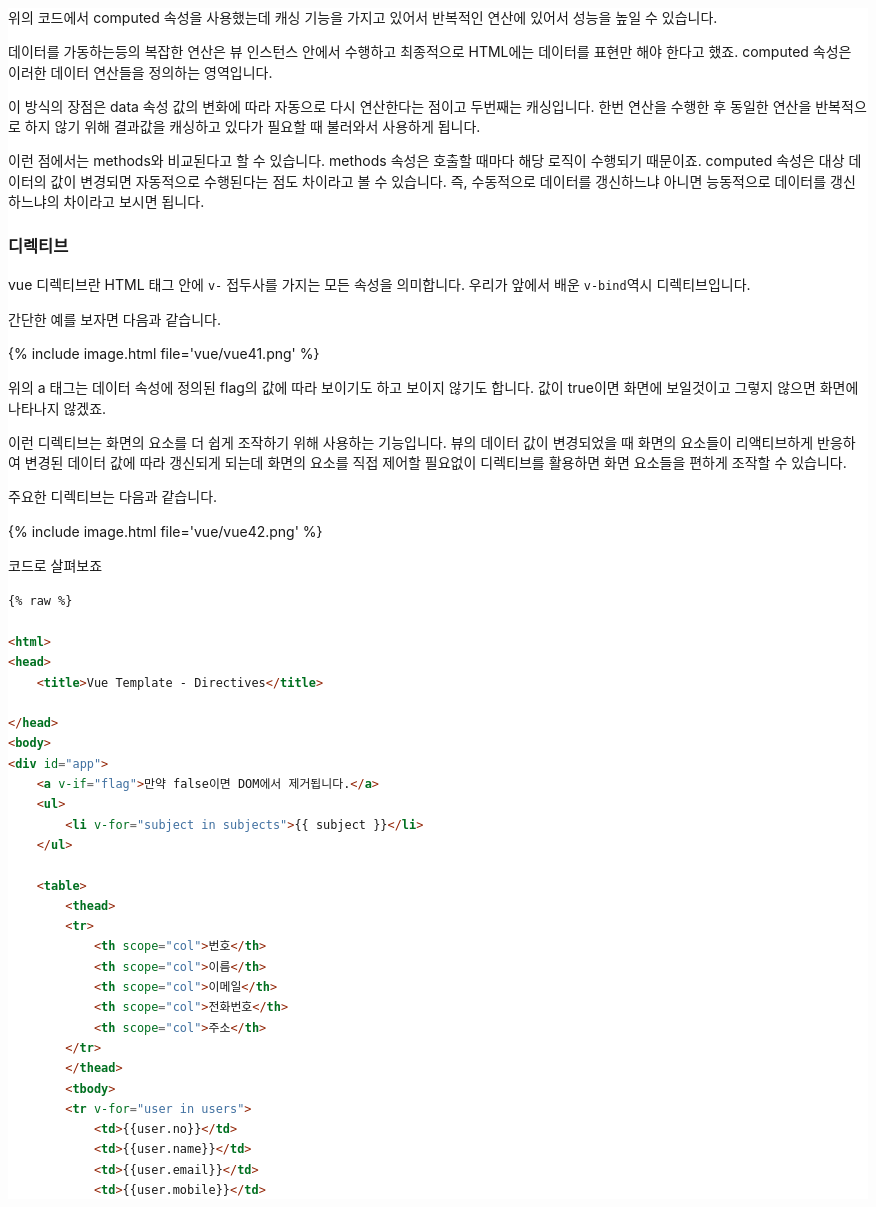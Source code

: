 위의 코드에서 computed 속성을 사용했는데 캐싱 기능을 가지고 있어서 반복적인 연산에 있어서 성능을 높일 수 있습니다.

데이터를 가동하는등의 복잡한 연산은 뷰 인스턴스 안에서 수행하고 최종적으로 HTML에는 데이터를 표현만 해야 한다고 했죠.
computed 속성은 이러한 데이터 연산들을 정의하는 영역입니다. 

이 방식의 장점은 data 속성 값의 변화에 따라 자동으로 다시 연산한다는 점이고 두번째는 캐싱입니다. 한번 연산을 수행한 후
동일한 연산을 반복적으로 하지 않기 위해 결과값을 캐싱하고 있다가 필요할 때 불러와서 사용하게 됩니다.

이런 점에서는 methods와 비교된다고 할 수 있습니다. methods 속성은 호출할 때마다 해당 로직이 수행되기 때문이죠.
computed 속성은 대상 데이터의 값이 변경되면 자동적으로 수행된다는 점도 차이라고 볼 수 있습니다. 즉, 수동적으로 데이터를
갱신하느냐 아니면 능동적으로 데이터를 갱신하느냐의 차이라고 보시면 됩니다.


### 디렉티브

vue 디렉티브란 HTML 태그 안에 `v-` 접두사를 가지는 모든 속성을 의미합니다. 우리가 앞에서 배운 `v-bind`역시 디렉티브입니다.

간단한 예를 보자면 다음과 같습니다. 

{% include image.html
file='vue/vue41.png'
%}

위의 a 태그는 데이터 속성에 정의된 flag의 값에 따라 보이기도 하고 보이지 않기도 합니다. 값이 true이면 화면에 보일것이고
그렇지 않으면 화면에 나타나지 않겠죠.

이런 디렉티브는 화면의 요소를 더 쉽게 조작하기 위해 사용하는 기능입니다. 뷰의 데이터 값이 변경되었을 때 화면의 요소들이 
리액티브하게 반응하여 변경된 데이터 값에 따라 갱신되게 되는데 화면의 요소를 직접 제어할 필요없이 디렉티브를 활용하면
화면 요소들을 편하게 조작할 수 있습니다. 

주요한 디렉티브는 다음과 같습니다. 

{% include image.html
file='vue/vue42.png'
%}

코드로 살펴보죠

~~~html
{% raw %}

<html>
<head>
    <title>Vue Template - Directives</title>

</head>
<body>
<div id="app">
    <a v-if="flag">만약 false이면 DOM에서 제거됩니다.</a>
    <ul>
        <li v-for="subject in subjects">{{ subject }}</li>
    </ul>

    <table>
        <thead>
        <tr>
            <th scope="col">번호</th>
            <th scope="col">이름</th>
            <th scope="col">이메일</th>
            <th scope="col">전화번호</th>
            <th scope="col">주소</th>
        </tr>
        </thead>
        <tbody>
        <tr v-for="user in users">
            <td>{{user.no}}</td>
            <td>{{user.name}}</td>
            <td>{{user.email}}</td>
            <td>{{user.mobile}}</td>
~~~